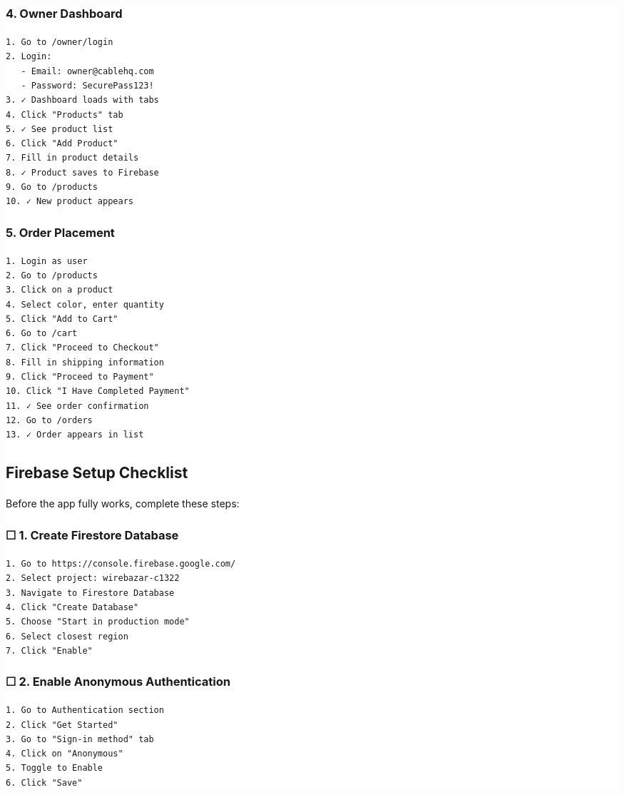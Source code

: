 ### 4. Owner Dashboard
```
1. Go to /owner/login
2. Login:
   - Email: owner@cablehq.com
   - Password: SecurePass123!
3. ✓ Dashboard loads with tabs
4. Click "Products" tab
5. ✓ See product list
6. Click "Add Product"
7. Fill in product details
8. ✓ Product saves to Firebase
9. Go to /products
10. ✓ New product appears
```

### 5. Order Placement
```
1. Login as user
2. Go to /products
3. Click on a product
4. Select color, enter quantity
5. Click "Add to Cart"
6. Go to /cart
7. Click "Proceed to Checkout"
8. Fill in shipping information
9. Click "Proceed to Payment"
10. Click "I Have Completed Payment"
11. ✓ See order confirmation
12. Go to /orders
13. ✓ Order appears in list
```

## Firebase Setup Checklist

Before the app fully works, complete these steps:

### ☐ 1. Create Firestore Database
```
1. Go to https://console.firebase.google.com/
2. Select project: wirebazar-c1322
3. Navigate to Firestore Database
4. Click "Create Database"
5. Choose "Start in production mode"
6. Select closest region
7. Click "Enable"
```

### ☐ 2. Enable Anonymous Authentication
```
1. Go to Authentication section
2. Click "Get Started"
3. Go to "Sign-in method" tab
4. Click on "Anonymous"
5. Toggle to Enable
6. Click "Save"
```
